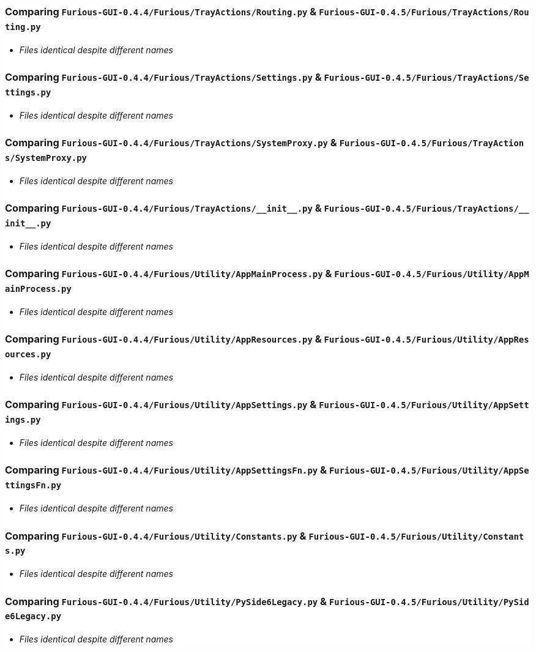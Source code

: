 ### Comparing `Furious-GUI-0.4.4/Furious/TrayActions/Routing.py` & `Furious-GUI-0.4.5/Furious/TrayActions/Routing.py`

 * *Files identical despite different names*

### Comparing `Furious-GUI-0.4.4/Furious/TrayActions/Settings.py` & `Furious-GUI-0.4.5/Furious/TrayActions/Settings.py`

 * *Files identical despite different names*

### Comparing `Furious-GUI-0.4.4/Furious/TrayActions/SystemProxy.py` & `Furious-GUI-0.4.5/Furious/TrayActions/SystemProxy.py`

 * *Files identical despite different names*

### Comparing `Furious-GUI-0.4.4/Furious/TrayActions/__init__.py` & `Furious-GUI-0.4.5/Furious/TrayActions/__init__.py`

 * *Files identical despite different names*

### Comparing `Furious-GUI-0.4.4/Furious/Utility/AppMainProcess.py` & `Furious-GUI-0.4.5/Furious/Utility/AppMainProcess.py`

 * *Files identical despite different names*

### Comparing `Furious-GUI-0.4.4/Furious/Utility/AppResources.py` & `Furious-GUI-0.4.5/Furious/Utility/AppResources.py`

 * *Files identical despite different names*

### Comparing `Furious-GUI-0.4.4/Furious/Utility/AppSettings.py` & `Furious-GUI-0.4.5/Furious/Utility/AppSettings.py`

 * *Files identical despite different names*

### Comparing `Furious-GUI-0.4.4/Furious/Utility/AppSettingsFn.py` & `Furious-GUI-0.4.5/Furious/Utility/AppSettingsFn.py`

 * *Files identical despite different names*

### Comparing `Furious-GUI-0.4.4/Furious/Utility/Constants.py` & `Furious-GUI-0.4.5/Furious/Utility/Constants.py`

 * *Files identical despite different names*

### Comparing `Furious-GUI-0.4.4/Furious/Utility/PySide6Legacy.py` & `Furious-GUI-0.4.5/Furious/Utility/PySide6Legacy.py`

 * *Files identical despite different names*
